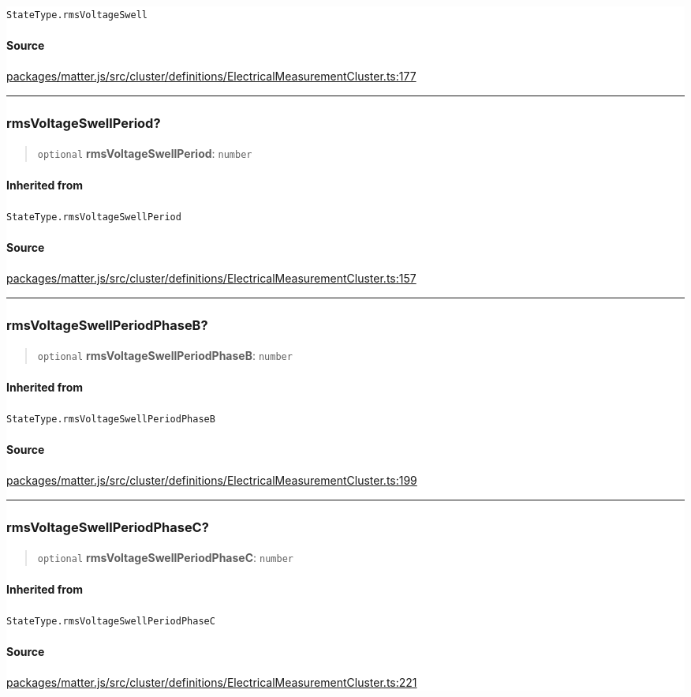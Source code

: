 `StateType.rmsVoltageSwell`

#### Source

[packages/matter.js/src/cluster/definitions/ElectricalMeasurementCluster.ts:177](https://github.com/project-chip/matter.js/blob/7a8cbb56b87d4ccf34bec5a9a95ab40a1711324f/packages/matter.js/src/cluster/definitions/ElectricalMeasurementCluster.ts#L177)

***

### rmsVoltageSwellPeriod?

> `optional` **rmsVoltageSwellPeriod**: `number`

#### Inherited from

`StateType.rmsVoltageSwellPeriod`

#### Source

[packages/matter.js/src/cluster/definitions/ElectricalMeasurementCluster.ts:157](https://github.com/project-chip/matter.js/blob/7a8cbb56b87d4ccf34bec5a9a95ab40a1711324f/packages/matter.js/src/cluster/definitions/ElectricalMeasurementCluster.ts#L157)

***

### rmsVoltageSwellPeriodPhaseB?

> `optional` **rmsVoltageSwellPeriodPhaseB**: `number`

#### Inherited from

`StateType.rmsVoltageSwellPeriodPhaseB`

#### Source

[packages/matter.js/src/cluster/definitions/ElectricalMeasurementCluster.ts:199](https://github.com/project-chip/matter.js/blob/7a8cbb56b87d4ccf34bec5a9a95ab40a1711324f/packages/matter.js/src/cluster/definitions/ElectricalMeasurementCluster.ts#L199)

***

### rmsVoltageSwellPeriodPhaseC?

> `optional` **rmsVoltageSwellPeriodPhaseC**: `number`

#### Inherited from

`StateType.rmsVoltageSwellPeriodPhaseC`

#### Source

[packages/matter.js/src/cluster/definitions/ElectricalMeasurementCluster.ts:221](https://github.com/project-chip/matter.js/blob/7a8cbb56b87d4ccf34bec5a9a95ab40a1711324f/packages/matter.js/src/cluster/definitions/ElectricalMeasurementCluster.ts#L221)
